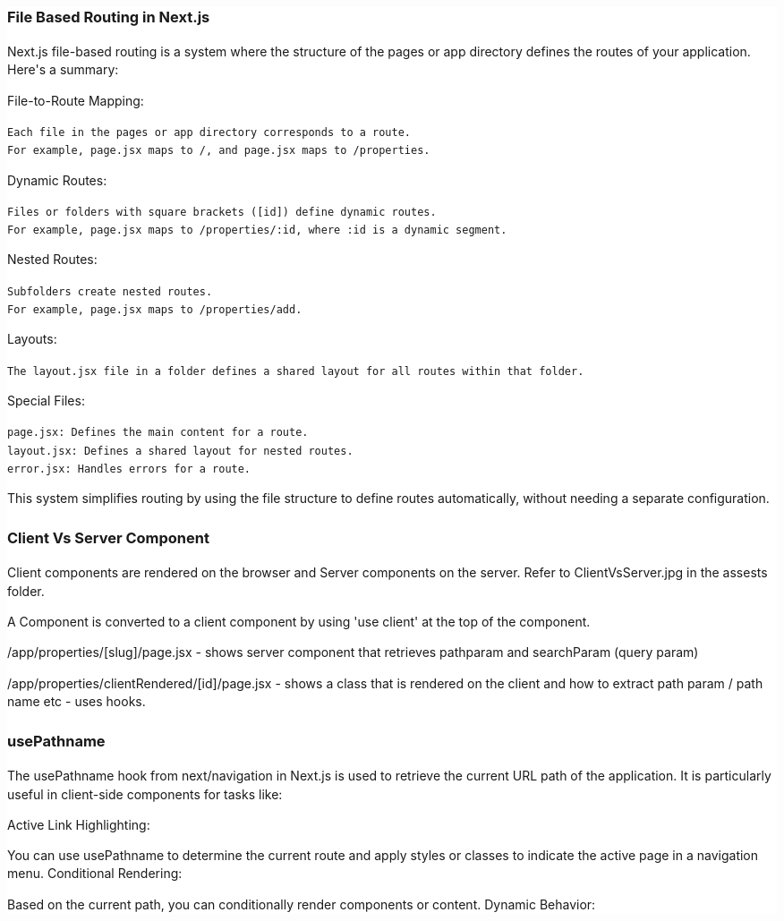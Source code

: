 ### File Based Routing in Next.js

Next.js file-based routing is a system where the structure of the pages or app directory defines the routes of your application. Here's a summary:

File-to-Route Mapping:

    Each file in the pages or app directory corresponds to a route.
    For example, page.jsx maps to /, and page.jsx maps to /properties.

Dynamic Routes:

    Files or folders with square brackets ([id]) define dynamic routes.
    For example, page.jsx maps to /properties/:id, where :id is a dynamic segment.

Nested Routes:

    Subfolders create nested routes.
    For example, page.jsx maps to /properties/add.

Layouts:

    The layout.jsx file in a folder defines a shared layout for all routes within that folder.

Special Files:

    page.jsx: Defines the main content for a route.
    layout.jsx: Defines a shared layout for nested routes.
    error.jsx: Handles errors for a route.

This system simplifies routing by using the file structure to define routes automatically, without needing a separate configuration.

### Client Vs Server Component

Client components are rendered on the browser and Server components on the server. Refer to ClientVsServer.jpg in the assests folder.

A Component is converted to a client component by using 'use client' at the top of the component.

/app/properties/[slug]/page.jsx - shows server component that retrieves pathparam and searchParam (query param)

/app/properties/clientRendered/[id]/page.jsx - shows a class that is rendered on the client and how to extract path param / path name etc - uses hooks.

### usePathname

The usePathname hook from next/navigation in Next.js is used to retrieve the current URL path of the application. It is particularly useful in client-side components for tasks like:

Active Link Highlighting:

You can use usePathname to determine the current route and apply styles or classes to indicate the active page in a navigation menu.
Conditional Rendering:

Based on the current path, you can conditionally render components or content.
Dynamic Behavior:
